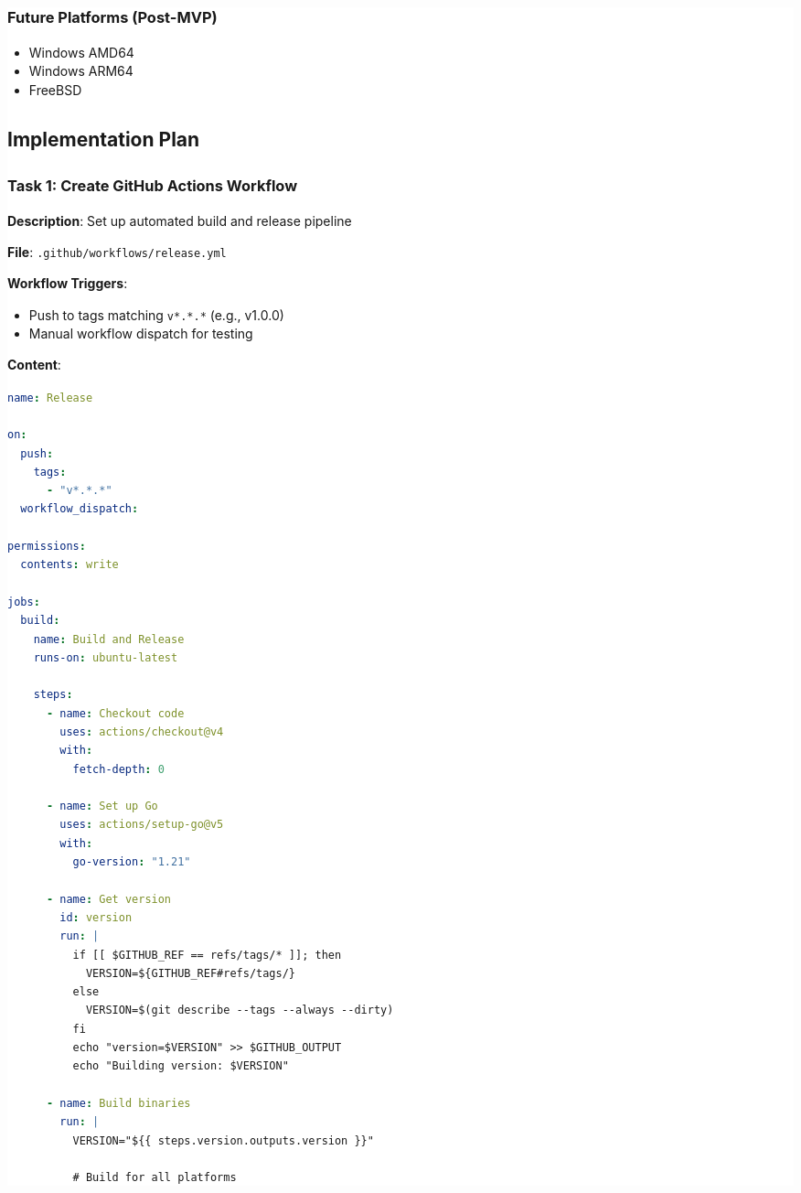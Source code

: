 ### Future Platforms (Post-MVP)

- Windows AMD64
- Windows ARM64
- FreeBSD

## Implementation Plan

### Task 1: Create GitHub Actions Workflow

**Description**: Set up automated build and release pipeline

**File**: `.github/workflows/release.yml`

**Workflow Triggers**:

- Push to tags matching `v*.*.*` (e.g., v1.0.0)
- Manual workflow dispatch for testing

**Content**:

```yaml
name: Release

on:
  push:
    tags:
      - "v*.*.*"
  workflow_dispatch:

permissions:
  contents: write

jobs:
  build:
    name: Build and Release
    runs-on: ubuntu-latest

    steps:
      - name: Checkout code
        uses: actions/checkout@v4
        with:
          fetch-depth: 0

      - name: Set up Go
        uses: actions/setup-go@v5
        with:
          go-version: "1.21"

      - name: Get version
        id: version
        run: |
          if [[ $GITHUB_REF == refs/tags/* ]]; then
            VERSION=${GITHUB_REF#refs/tags/}
          else
            VERSION=$(git describe --tags --always --dirty)
          fi
          echo "version=$VERSION" >> $GITHUB_OUTPUT
          echo "Building version: $VERSION"

      - name: Build binaries
        run: |
          VERSION="${{ steps.version.outputs.version }}"

          # Build for all platforms
```

[Unreleased]: https://github.com/grantcarthew/snag/compare/v1.0.0...HEAD
[1.0.0]: https://github.com/grantcarthew/snag/releases/tag/v1.0.0